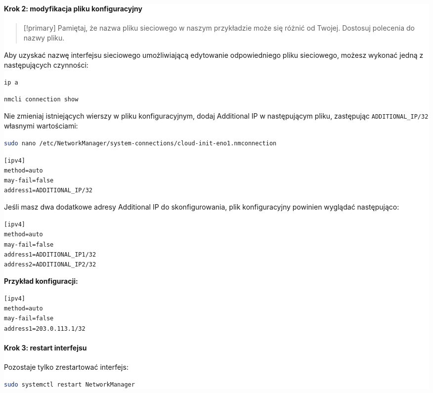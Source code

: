 #### Krok 2: modyfikacja pliku konfiguracyjny

> [!primary]
> Pamiętaj, że nazwa pliku sieciowego w naszym przykładzie może się różnić od Twojej. Dostosuj polecenia do nazwy pliku.
>

Aby uzyskać nazwę interfejsu sieciowego umożliwiającą edytowanie odpowiedniego pliku sieciowego, możesz wykonać jedną z następujących czynności:

```sh
ip a
```

```sh
nmcli connection show
```

Nie zmieniaj istniejących wierszy w pliku konfiguracyjnym, dodaj Additional IP w następującym pliku, zastępując `ADDITIONAL_IP/32` własnymi wartościami:

```sh
sudo nano /etc/NetworkManager/system-connections/cloud-init-eno1.nmconnection
```

```console
[ipv4]
method=auto
may-fail=false
address1=ADDITIONAL_IP/32
```

Jeśli masz dwa dodatkowe adresy Additional IP do skonfigurowania, plik konfiguracyjny powinien wyglądać następująco:

```console
[ipv4]
method=auto
may-fail=false
address1=ADDITIONAL_IP1/32
address2=ADDITIONAL_IP2/32
```

**Przykład konfiguracji:**

```console
[ipv4]
method=auto
may-fail=false
address1=203.0.113.1/32
```

#### Krok 3: restart interfejsu

Pozostaje tylko zrestartować interfejs:

```sh
sudo systemctl restart NetworkManager
```
